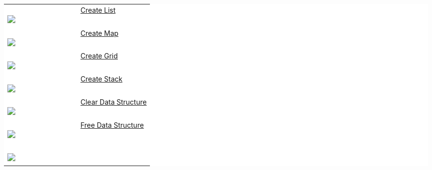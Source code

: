 <table>
<colgroup>
<col style="width: 50%" />
<col style="width: 50%" />
</colgroup>
<tbody>
<tr class="odd">
<td><br />
<img
src="https://gms.magecorn.com/Manual/assets/Images/Scripting_Reference/Drag_And_Drop/Reference/Data_Structures/i_DS_Create_List.png" /><br />
</td>
<td><a href="Create_List">Create List</a></td>
</tr>
<tr class="even">
<td><br />
<img
src="https://gms.magecorn.com/Manual/assets/Images/Scripting_Reference/Drag_And_Drop/Reference/Data_Structures/i_DS_Create_Map.png" /><br />
</td>
<td><a href="Create_Map">Create Map</a></td>
</tr>
<tr class="odd">
<td><br />
<img
src="https://gms.magecorn.com/Manual/assets/Images/Scripting_Reference/Drag_And_Drop/Reference/Data_Structures/i_DS_Create_Grid.png" /><br />
</td>
<td><a href="Create_Grid">Create Grid</a></td>
</tr>
<tr class="even">
<td><br />
<img
src="https://gms.magecorn.com/Manual/assets/Images/Scripting_Reference/Drag_And_Drop/Reference/Data_Structures/i_DS_Create_Stack.png" /><br />
</td>
<td><a href="Create_Stack">Create Stack</a></td>
</tr>
<tr class="odd">
<td><br />
<img
src="https://gms.magecorn.com/Manual/assets/Images/Scripting_Reference/Drag_And_Drop/Reference/Data_Structures/i_DS_Clear_Data_Structure.png" /><br />
</td>
<td><a href="Clear_Data_Structure">Clear Data Structure</a></td>
</tr>
<tr class="even">
<td><br />
<img
src="https://gms.magecorn.com/Manual/assets/Images/Scripting_Reference/Drag_And_Drop/Reference/Data_Structures/i_DS_Free_Data_Structure.png" /><br />
</td>
<td><a href="Free_Data_Structure">Free Data Structure</a></td>
</tr>
<tr class="odd">
<td><br />
<img
src="https://gms.magecorn.com/Manual/assets/Images/Scripting_Reference/Drag_And_Drop/Reference/Data_Structures/i_DS_Add_To_List.png" /><br />
